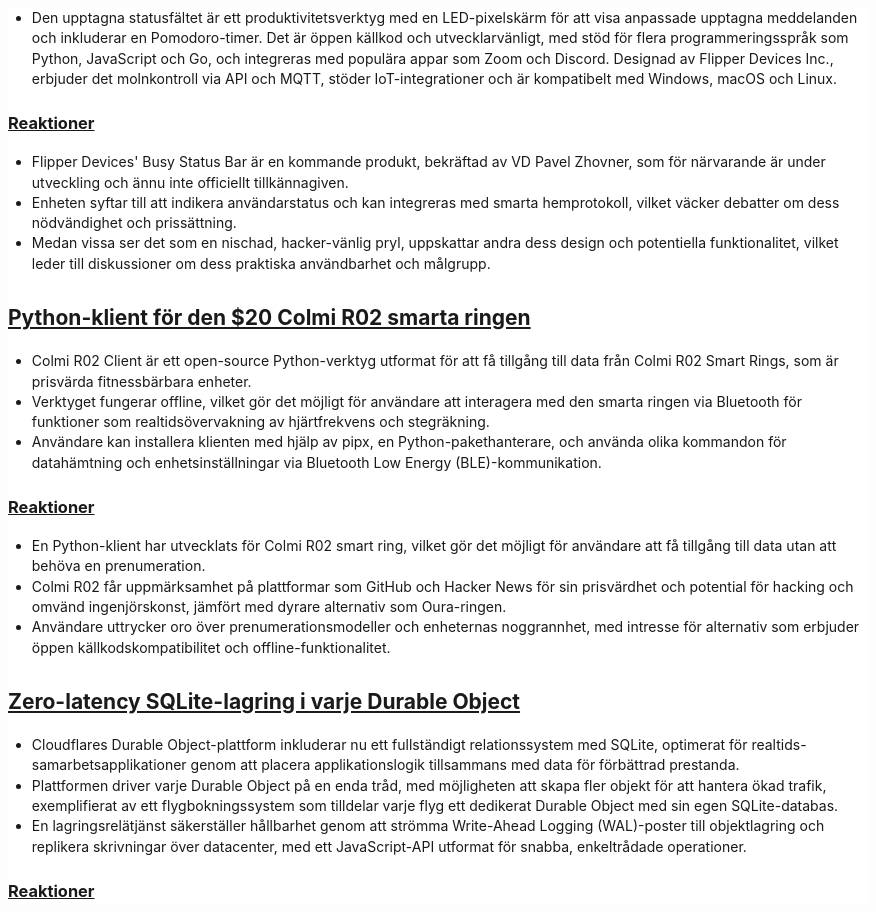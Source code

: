 - Den upptagna statusfältet är ett produktivitetsverktyg med en LED-pixelskärm för att visa anpassade upptagna meddelanden och inkluderar en Pomodoro-timer. Det är öppen källkod och utvecklarvänligt, med stöd för flera programmeringsspråk som Python, JavaScript och Go, och integreras med populära appar som Zoom och Discord. Designad av Flipper Devices Inc., erbjuder det molnkontroll via API och MQTT, stöder IoT-integrationer och är kompatibelt med Windows, macOS och Linux.

### [Reaktioner](https://news.ycombinator.com/item?id=41838337)

- Flipper Devices' Busy Status Bar är en kommande produkt, bekräftad av VD Pavel Zhovner, som för närvarande är under utveckling och ännu inte officiellt tillkännagiven.
- Enheten syftar till att indikera användarstatus och kan integreras med smarta hemprotokoll, vilket väcker debatter om dess nödvändighet och prissättning.
- Medan vissa ser det som en nischad, hacker-vänlig pryl, uppskattar andra dess design och potentiella funktionalitet, vilket leder till diskussioner om dess praktiska användbarhet och målgrupp.

## [Python-klient för den $20 Colmi R02 smarta ringen](https://tahnok.github.io/colmi_r02_client/colmi_r02_client.html)

- Colmi R02 Client är ett open-source Python-verktyg utformat för att få tillgång till data från Colmi R02 Smart Rings, som är prisvärda fitnessbärbara enheter.
- Verktyget fungerar offline, vilket gör det möjligt för användare att interagera med den smarta ringen via Bluetooth för funktioner som realtidsövervakning av hjärtfrekvens och stegräkning.
- Användare kan installera klienten med hjälp av pipx, en Python-pakethanterare, och använda olika kommandon för datahämtning och enhetsinställningar via Bluetooth Low Energy (BLE)-kommunikation.

### [Reaktioner](https://news.ycombinator.com/item?id=41833200)

- En Python-klient har utvecklats för Colmi R02 smart ring, vilket gör det möjligt för användare att få tillgång till data utan att behöva en prenumeration.
- Colmi R02 får uppmärksamhet på plattformar som GitHub och Hacker News för sin prisvärdhet och potential för hacking och omvänd ingenjörskonst, jämfört med dyrare alternativ som Oura-ringen.
- Användare uttrycker oro över prenumerationsmodeller och enheternas noggrannhet, med intresse för alternativ som erbjuder öppen källkodskompatibilitet och offline-funktionalitet.

## [Zero-latency SQLite-lagring i varje Durable Object](https://simonwillison.net/2024/Oct/13/zero-latency-sqlite-storage-in-every-durable-object/)

- Cloudflares Durable Object-plattform inkluderar nu ett fullständigt relationssystem med SQLite, optimerat för realtids-samarbetsapplikationer genom att placera applikationslogik tillsammans med data för förbättrad prestanda.
- Plattformen driver varje Durable Object på en enda tråd, med möjligheten att skapa fler objekt för att hantera ökad trafik, exemplifierat av ett flygbokningssystem som tilldelar varje flyg ett dedikerat Durable Object med sin egen SQLite-databas.
- En lagringsrelätjänst säkerställer hållbarhet genom att strömma Write-Ahead Logging (WAL)-poster till objektlagring och replikera skrivningar över datacenter, med ett JavaScript-API utformat för snabba, enkeltrådade operationer.

### [Reaktioner](https://news.ycombinator.com/item?id=41832547)
